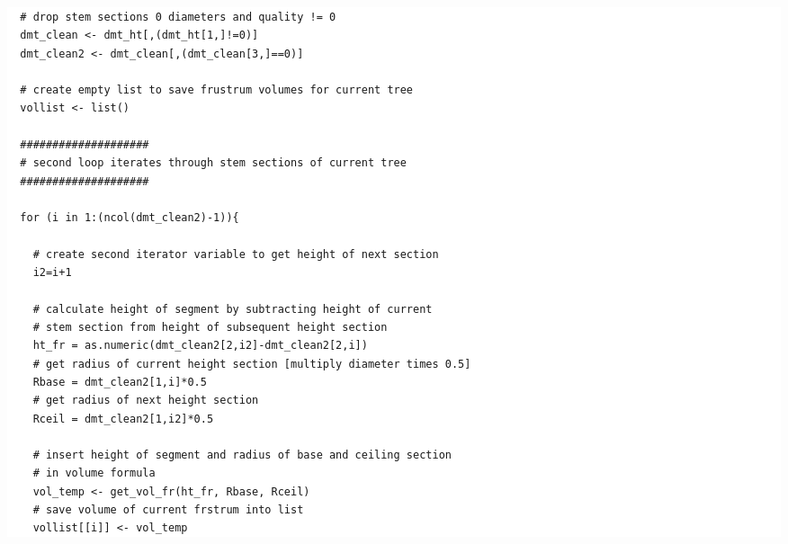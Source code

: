       # drop stem sections 0 diameters and quality != 0 
      dmt_clean <- dmt_ht[,(dmt_ht[1,]!=0)]
      dmt_clean2 <- dmt_clean[,(dmt_clean[3,]==0)]
      
      # create empty list to save frustrum volumes for current tree
      vollist <- list()
      
      ####################
      # second loop iterates through stem sections of current tree
      ####################
      
      for (i in 1:(ncol(dmt_clean2)-1)){
        
        # create second iterator variable to get height of next section
        i2=i+1
      
        # calculate height of segment by subtracting height of current
        # stem section from height of subsequent height section
        ht_fr = as.numeric(dmt_clean2[2,i2]-dmt_clean2[2,i])
        # get radius of current height section [multiply diameter times 0.5]
        Rbase = dmt_clean2[1,i]*0.5 
        # get radius of next height section
        Rceil = dmt_clean2[1,i2]*0.5
          
        # insert height of segment and radius of base and ceiling section
        # in volume formula
        vol_temp <- get_vol_fr(ht_fr, Rbase, Rceil)
        # save volume of current frstrum into list
        vollist[[i]] <- vol_temp
            
        